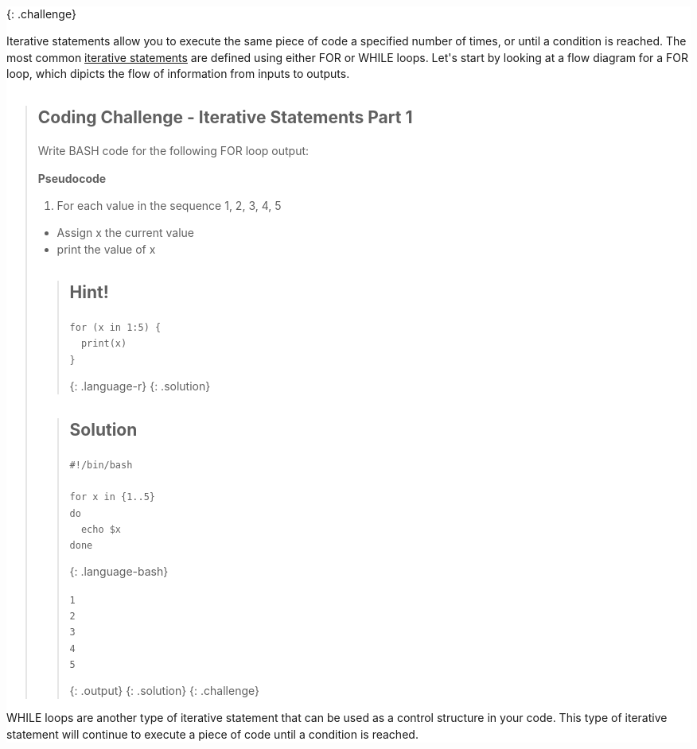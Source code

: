 {: .challenge}

Iterative statements allow you to execute the same piece of code a specified number of times, or until a condition is reached. The most common [iterative statements][loopStatements] are defined using either FOR or WHILE loops. Let's start by looking at a flow diagram for a FOR loop, which dipicts the flow of information from inputs to outputs.

> ## Coding Challenge - Iterative Statements Part 1
>
> Write BASH code for the following FOR loop output:
>
> **Pseudocode**
> 1. For each value in the sequence 1, 2, 3, 4, 5 
> - Assign x the current value
> - print the value of x
>
>> ## Hint!
>>
>> ~~~
>> for (x in 1:5) {
>>   print(x)
>> }
>> ~~~
>> {: .language-r}
> {: .solution}
>
>> ## Solution
>>
>> ~~~
>> #!/bin/bash
>> 
>> for x in {1..5}
>> do
>>   echo $x
>> done
>> ~~~
>> {: .language-bash}
>>
>> ~~~
>> 1
>> 2
>> 3
>> 4
>> 5
>> ~~~
>> {: .output}
> {: .solution}
{: .challenge}

WHILE loops are another type of iterative statement that can be used as a control structure in your code. This type of iterative statement will continue to execute a piece of code until a condition is reached.


[interpreterComp]: https://www.geeksforgeeks.org/difference-between-assembler-and-interpreter/ 
[popularEdits]: https://kinsta.com/blog/best-text-editors/
[codingProblems]: https://www.geeksforgeeks.org/how-to-approach-a-coding-problem/
[mathBASH]: https://www.shell-tips.com/bash/math-arithmetic-calculation/
[scopeVars]: https://linuxize.com/post/bash-functions/
[shebangBASH]: https://linuxize.com/post/bash-shebang/
[conditionalStatements]: https://code.org/curriculum/course2/12/Teacher
[controlStructures]: https://docs.oracle.com/cd/B19306_01/appdev.102/b14261/controlstructures.htm
[seqStatements]: http://status-twitter.blogspot.com/2013/11/uses-of-sequential-and-compound.html
[loopStatements]: https://www.javatpoint.com/java-for-loop